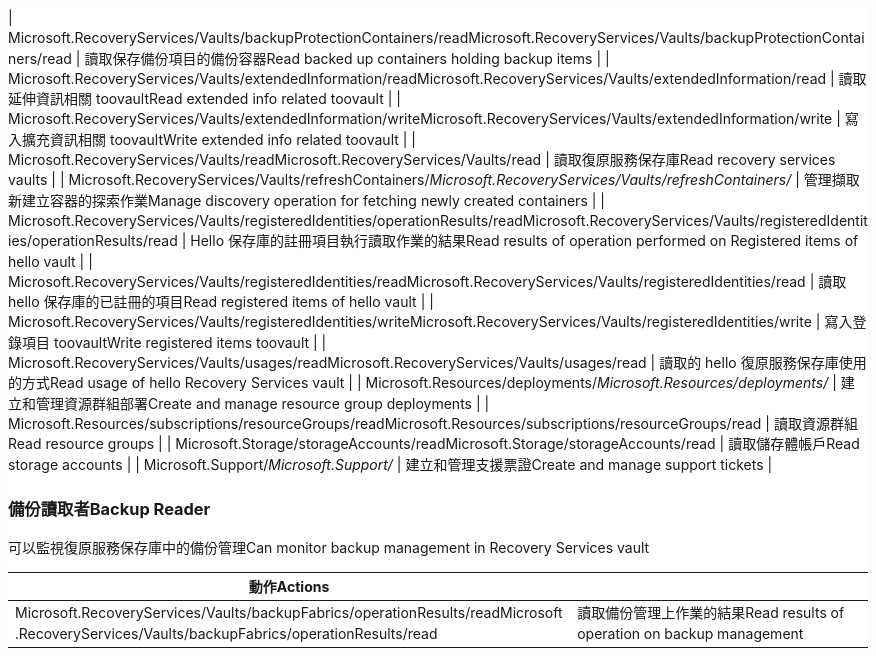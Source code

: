 | <span data-ttu-id="39dc6-430">Microsoft.RecoveryServices/Vaults/backupProtectionContainers/read</span><span class="sxs-lookup"><span data-stu-id="39dc6-430">Microsoft.RecoveryServices/Vaults/backupProtectionContainers/read</span></span> | <span data-ttu-id="39dc6-431">讀取保存備份項目的備份容器</span><span class="sxs-lookup"><span data-stu-id="39dc6-431">Read backed up containers holding backup items</span></span> |
| <span data-ttu-id="39dc6-432">Microsoft.RecoveryServices/Vaults/extendedInformation/read</span><span class="sxs-lookup"><span data-stu-id="39dc6-432">Microsoft.RecoveryServices/Vaults/extendedInformation/read</span></span> | <span data-ttu-id="39dc6-433">讀取延伸資訊相關 toovault</span><span class="sxs-lookup"><span data-stu-id="39dc6-433">Read extended info related toovault</span></span> |
| <span data-ttu-id="39dc6-434">Microsoft.RecoveryServices/Vaults/extendedInformation/write</span><span class="sxs-lookup"><span data-stu-id="39dc6-434">Microsoft.RecoveryServices/Vaults/extendedInformation/write</span></span> | <span data-ttu-id="39dc6-435">寫入擴充資訊相關 toovault</span><span class="sxs-lookup"><span data-stu-id="39dc6-435">Write extended info related toovault</span></span> |
| <span data-ttu-id="39dc6-436">Microsoft.RecoveryServices/Vaults/read</span><span class="sxs-lookup"><span data-stu-id="39dc6-436">Microsoft.RecoveryServices/Vaults/read</span></span> | <span data-ttu-id="39dc6-437">讀取復原服務保存庫</span><span class="sxs-lookup"><span data-stu-id="39dc6-437">Read recovery services vaults</span></span> |
| <span data-ttu-id="39dc6-438">Microsoft.RecoveryServices/Vaults/refreshContainers/*</span><span class="sxs-lookup"><span data-stu-id="39dc6-438">Microsoft.RecoveryServices/Vaults/refreshContainers/*</span></span> | <span data-ttu-id="39dc6-439">管理擷取新建立容器的探索作業</span><span class="sxs-lookup"><span data-stu-id="39dc6-439">Manage discovery operation for fetching newly created containers</span></span> |
| <span data-ttu-id="39dc6-440">Microsoft.RecoveryServices/Vaults/registeredIdentities/operationResults/read</span><span class="sxs-lookup"><span data-stu-id="39dc6-440">Microsoft.RecoveryServices/Vaults/registeredIdentities/operationResults/read</span></span> | <span data-ttu-id="39dc6-441">Hello 保存庫的註冊項目執行讀取作業的結果</span><span class="sxs-lookup"><span data-stu-id="39dc6-441">Read results of operation performed on Registered items of hello vault</span></span> |
| <span data-ttu-id="39dc6-442">Microsoft.RecoveryServices/Vaults/registeredIdentities/read</span><span class="sxs-lookup"><span data-stu-id="39dc6-442">Microsoft.RecoveryServices/Vaults/registeredIdentities/read</span></span> | <span data-ttu-id="39dc6-443">讀取 hello 保存庫的已註冊的項目</span><span class="sxs-lookup"><span data-stu-id="39dc6-443">Read registered items of hello vault</span></span> |
| <span data-ttu-id="39dc6-444">Microsoft.RecoveryServices/Vaults/registeredIdentities/write</span><span class="sxs-lookup"><span data-stu-id="39dc6-444">Microsoft.RecoveryServices/Vaults/registeredIdentities/write</span></span> | <span data-ttu-id="39dc6-445">寫入登錄項目 toovault</span><span class="sxs-lookup"><span data-stu-id="39dc6-445">Write registered items toovault</span></span> |
| <span data-ttu-id="39dc6-446">Microsoft.RecoveryServices/Vaults/usages/read</span><span class="sxs-lookup"><span data-stu-id="39dc6-446">Microsoft.RecoveryServices/Vaults/usages/read</span></span> | <span data-ttu-id="39dc6-447">讀取的 hello 復原服務保存庫使用的方式</span><span class="sxs-lookup"><span data-stu-id="39dc6-447">Read usage of hello Recovery Services vault</span></span> |
| <span data-ttu-id="39dc6-448">Microsoft.Resources/deployments/*</span><span class="sxs-lookup"><span data-stu-id="39dc6-448">Microsoft.Resources/deployments/*</span></span> | <span data-ttu-id="39dc6-449">建立和管理資源群組部署</span><span class="sxs-lookup"><span data-stu-id="39dc6-449">Create and manage resource group deployments</span></span> |
| <span data-ttu-id="39dc6-450">Microsoft.Resources/subscriptions/resourceGroups/read</span><span class="sxs-lookup"><span data-stu-id="39dc6-450">Microsoft.Resources/subscriptions/resourceGroups/read</span></span> | <span data-ttu-id="39dc6-451">讀取資源群組</span><span class="sxs-lookup"><span data-stu-id="39dc6-451">Read resource groups</span></span> |
| <span data-ttu-id="39dc6-452">Microsoft.Storage/storageAccounts/read</span><span class="sxs-lookup"><span data-stu-id="39dc6-452">Microsoft.Storage/storageAccounts/read</span></span> | <span data-ttu-id="39dc6-453">讀取儲存體帳戶</span><span class="sxs-lookup"><span data-stu-id="39dc6-453">Read storage accounts</span></span> |
| <span data-ttu-id="39dc6-454">Microsoft.Support/*</span><span class="sxs-lookup"><span data-stu-id="39dc6-454">Microsoft.Support/*</span></span> | <span data-ttu-id="39dc6-455">建立和管理支援票證</span><span class="sxs-lookup"><span data-stu-id="39dc6-455">Create and manage support tickets</span></span> |

### <a name="backup-reader"></a><span data-ttu-id="39dc6-456">備份讀取者</span><span class="sxs-lookup"><span data-stu-id="39dc6-456">Backup Reader</span></span>
<span data-ttu-id="39dc6-457">可以監視復原服務保存庫中的備份管理</span><span class="sxs-lookup"><span data-stu-id="39dc6-457">Can monitor backup management in Recovery Services vault</span></span>

| <span data-ttu-id="39dc6-458">**動作**</span><span class="sxs-lookup"><span data-stu-id="39dc6-458">**Actions**</span></span> | |
| --- | --- |
| <span data-ttu-id="39dc6-459">Microsoft.RecoveryServices/Vaults/backupFabrics/operationResults/read</span><span class="sxs-lookup"><span data-stu-id="39dc6-459">Microsoft.RecoveryServices/Vaults/backupFabrics/operationResults/read</span></span>  | <span data-ttu-id="39dc6-460">讀取備份管理上作業的結果</span><span class="sxs-lookup"><span data-stu-id="39dc6-460">Read results of operation on backup management</span></span> |